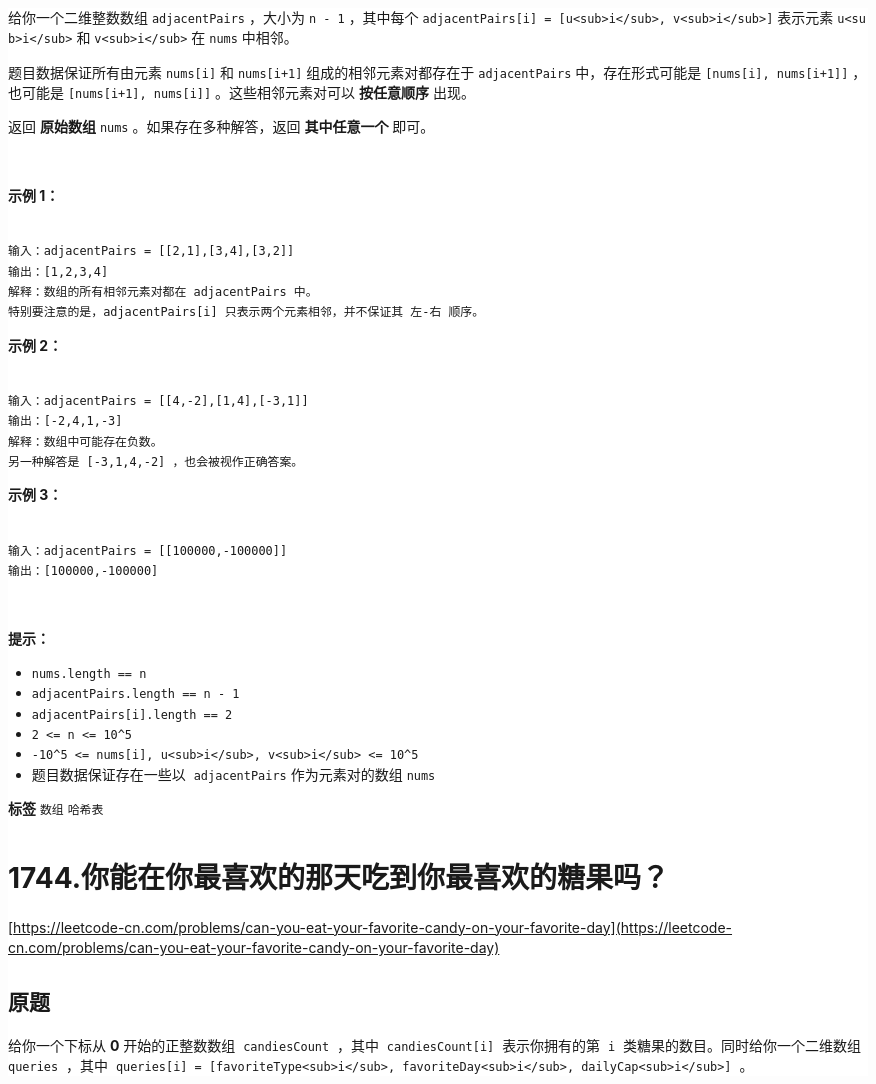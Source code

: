 给你一个二维整数数组 `adjacentPairs` ，大小为 `n - 1` ，其中每个 `adjacentPairs[i] = [u<sub>i</sub>, v<sub>i</sub>]` 表示元素 `u<sub>i</sub>` 和 `v<sub>i</sub>` 在 `nums` 中相邻。

题目数据保证所有由元素 `nums[i]` 和 `nums[i+1]` 组成的相邻元素对都存在于 `adjacentPairs` 中，存在形式可能是 `[nums[i], nums[i+1]]` ，也可能是 `[nums[i+1], nums[i]]` 。这些相邻元素对可以 **按任意顺序** 出现。

返回 **原始数组**  `nums` 。如果存在多种解答，返回 **其中任意一个** 即可。

 

 **示例 1：** 

```

输入：adjacentPairs = [[2,1],[3,4],[3,2]]
输出：[1,2,3,4]
解释：数组的所有相邻元素对都在 adjacentPairs 中。
特别要注意的是，adjacentPairs[i] 只表示两个元素相邻，并不保证其 左-右 顺序。

```
 **示例 2：** 

```

输入：adjacentPairs = [[4,-2],[1,4],[-3,1]]
输出：[-2,4,1,-3]
解释：数组中可能存在负数。
另一种解答是 [-3,1,4,-2] ，也会被视作正确答案。

```
 **示例 3：** 

```

输入：adjacentPairs = [[100000,-100000]]
输出：[100000,-100000]

```
 

 **提示：** 
-  `nums.length == n` 
-  `adjacentPairs.length == n - 1` 
-  `adjacentPairs[i].length == 2` 
-  `2 <= n <= 10^5` 
-  `-10^5 <= nums[i], u<sub>i</sub>, v<sub>i</sub> <= 10^5` 
- 题目数据保证存在一些以  `adjacentPairs` 作为元素对的数组 `nums` 
 
**标签**
`数组` `哈希表` 


## 
```python

```
>
# 1744.你能在你最喜欢的那天吃到你最喜欢的糖果吗？
[https://leetcode-cn.com/problems/can-you-eat-your-favorite-candy-on-your-favorite-day](https://leetcode-cn.com/problems/can-you-eat-your-favorite-candy-on-your-favorite-day) 
## 原题
给你一个下标从 **0** 开始的正整数数组  `candiesCount`  ，其中  `candiesCount[i]`  表示你拥有的第  `i`  类糖果的数目。同时给你一个二维数组  `queries`  ，其中  `queries[i] = [favoriteType<sub>i</sub>, favoriteDay<sub>i</sub>, dailyCap<sub>i</sub>]`  。
